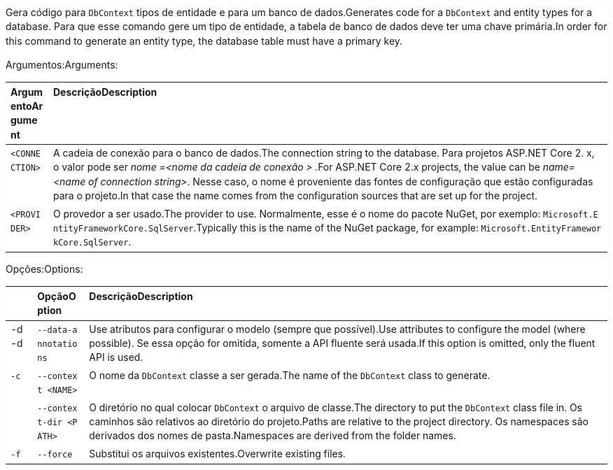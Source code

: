<span data-ttu-id="1f54e-224">Gera código para `DbContext` tipos de entidade e para um banco de dados.</span><span class="sxs-lookup"><span data-stu-id="1f54e-224">Generates code for a `DbContext` and entity types for a database.</span></span> <span data-ttu-id="1f54e-225">Para que esse comando gere um tipo de entidade, a tabela de banco de dados deve ter uma chave primária.</span><span class="sxs-lookup"><span data-stu-id="1f54e-225">In order for this command to generate an entity type, the database table must have a primary key.</span></span>

<span data-ttu-id="1f54e-226">Argumentos:</span><span class="sxs-lookup"><span data-stu-id="1f54e-226">Arguments:</span></span>

| <span data-ttu-id="1f54e-227">Argumento</span><span class="sxs-lookup"><span data-stu-id="1f54e-227">Argument</span></span>       | <span data-ttu-id="1f54e-228">Descrição</span><span class="sxs-lookup"><span data-stu-id="1f54e-228">Description</span></span>                                                                                                                                                                                                             |
|:---------------|:------------------------------------------------------------------------------------------------------------------------------------------------------------------------------------------------------------------------|
| `<CONNECTION>` | <span data-ttu-id="1f54e-229">A cadeia de conexão para o banco de dados.</span><span class="sxs-lookup"><span data-stu-id="1f54e-229">The connection string to the database.</span></span> <span data-ttu-id="1f54e-230">Para projetos ASP.NET Core 2. x, o valor pode ser *nome =\<nome da cadeia de conexão >* .</span><span class="sxs-lookup"><span data-stu-id="1f54e-230">For ASP.NET Core 2.x projects, the value can be *name=\<name of connection string>*.</span></span> <span data-ttu-id="1f54e-231">Nesse caso, o nome é proveniente das fontes de configuração que estão configuradas para o projeto.</span><span class="sxs-lookup"><span data-stu-id="1f54e-231">In that case the name comes from the configuration sources that are set up for the project.</span></span> |
| `<PROVIDER>`   | <span data-ttu-id="1f54e-232">O provedor a ser usado.</span><span class="sxs-lookup"><span data-stu-id="1f54e-232">The provider to use.</span></span> <span data-ttu-id="1f54e-233">Normalmente, esse é o nome do pacote NuGet, por exemplo: `Microsoft.EntityFrameworkCore.SqlServer`.</span><span class="sxs-lookup"><span data-stu-id="1f54e-233">Typically this is the name of the NuGet package, for example: `Microsoft.EntityFrameworkCore.SqlServer`.</span></span>                                                                                           |

<span data-ttu-id="1f54e-234">Opções:</span><span class="sxs-lookup"><span data-stu-id="1f54e-234">Options:</span></span>

|                 | <span data-ttu-id="1f54e-235">Opção</span><span class="sxs-lookup"><span data-stu-id="1f54e-235">Option</span></span>                                   | <span data-ttu-id="1f54e-236">Descrição</span><span class="sxs-lookup"><span data-stu-id="1f54e-236">Description</span></span>                                                                                                                                                                    |
|:----------------|:-----------------------------------------|:-------------------------------------------------------------------------------------------------------------------------------------------------------------------------------|
| <span data-ttu-id="1f54e-237"><nobr>-d</nobr></span><span class="sxs-lookup"><span data-stu-id="1f54e-237"><nobr>-d</nobr></span></span> | `--data-annotations`                     | <span data-ttu-id="1f54e-238">Use atributos para configurar o modelo (sempre que possível).</span><span class="sxs-lookup"><span data-stu-id="1f54e-238">Use attributes to configure the model (where possible).</span></span> <span data-ttu-id="1f54e-239">Se essa opção for omitida, somente a API fluente será usada.</span><span class="sxs-lookup"><span data-stu-id="1f54e-239">If this option is omitted, only the fluent API is used.</span></span>                                                                |
| `-c`            | `--context <NAME>`                       | <span data-ttu-id="1f54e-240">O nome da `DbContext` classe a ser gerada.</span><span class="sxs-lookup"><span data-stu-id="1f54e-240">The name of the `DbContext` class to generate.</span></span>                                                                                                                                 |
|                 | `--context-dir <PATH>`                   | <span data-ttu-id="1f54e-241">O diretório no qual colocar `DbContext` o arquivo de classe.</span><span class="sxs-lookup"><span data-stu-id="1f54e-241">The directory to put the `DbContext` class file in.</span></span> <span data-ttu-id="1f54e-242">Os caminhos são relativos ao diretório do projeto.</span><span class="sxs-lookup"><span data-stu-id="1f54e-242">Paths are relative to the project directory.</span></span> <span data-ttu-id="1f54e-243">Os namespaces são derivados dos nomes de pasta.</span><span class="sxs-lookup"><span data-stu-id="1f54e-243">Namespaces are derived from the folder names.</span></span>                                 |
| `-f`            | `--force`                                | <span data-ttu-id="1f54e-244">Substitui os arquivos existentes.</span><span class="sxs-lookup"><span data-stu-id="1f54e-244">Overwrite existing files.</span></span>                                                                                                                                                      |